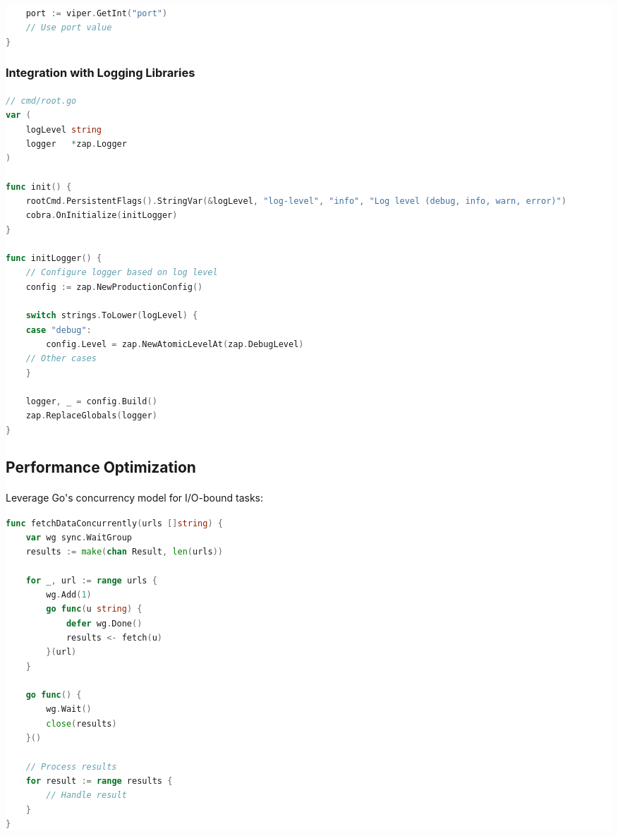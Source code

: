 ```go
    port := viper.GetInt("port")
    // Use port value
}
```

### Integration with Logging Libraries

```go
// cmd/root.go
var (
    logLevel string
    logger   *zap.Logger
)

func init() {
    rootCmd.PersistentFlags().StringVar(&logLevel, "log-level", "info", "Log level (debug, info, warn, error)")
    cobra.OnInitialize(initLogger)
}

func initLogger() {
    // Configure logger based on log level
    config := zap.NewProductionConfig()

    switch strings.ToLower(logLevel) {
    case "debug":
        config.Level = zap.NewAtomicLevelAt(zap.DebugLevel)
    // Other cases
    }

    logger, _ = config.Build()
    zap.ReplaceGlobals(logger)
}
```

## Performance Optimization

Leverage Go's concurrency model for I/O-bound tasks:

```go
func fetchDataConcurrently(urls []string) {
    var wg sync.WaitGroup
    results := make(chan Result, len(urls))

    for _, url := range urls {
        wg.Add(1)
        go func(u string) {
            defer wg.Done()
            results <- fetch(u)
        }(url)
    }

    go func() {
        wg.Wait()
        close(results)
    }()

    // Process results
    for result := range results {
        // Handle result
    }
}
```
